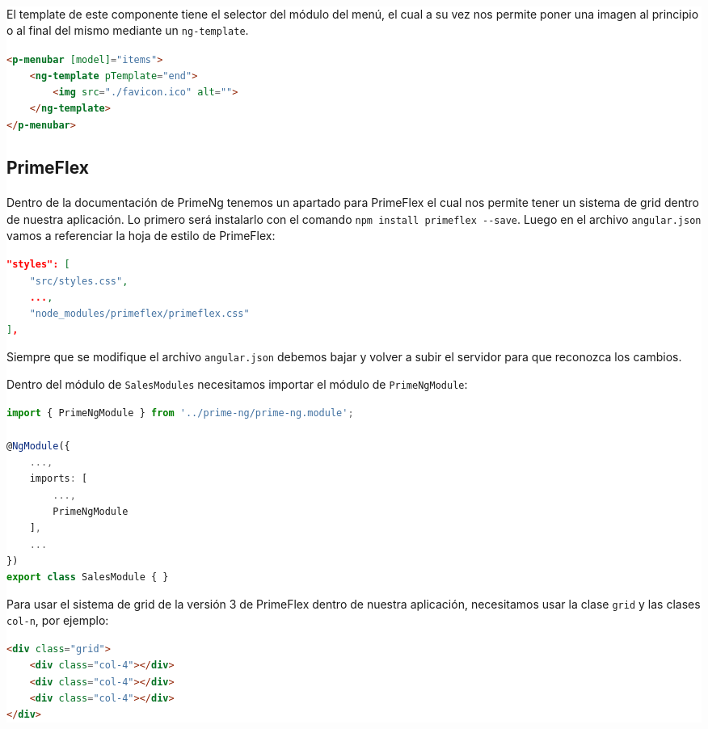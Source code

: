 ```ts
```

El template de este componente tiene el selector del módulo del menú, el cual a su vez nos permite poner una imagen al principio o al final del mismo mediante un `ng-template`.

```html
<p-menubar [model]="items">
    <ng-template pTemplate="end">
        <img src="./favicon.ico" alt="">
    </ng-template>
</p-menubar>
```

## PrimeFlex

Dentro de la documentación de PrimeNg tenemos un apartado para PrimeFlex el cual nos permite tener un sistema de grid dentro de nuestra aplicación. Lo primero será instalarlo con el comando `npm install primeflex --save`. Luego en el archivo `angular.json` vamos a referenciar la hoja de estilo de PrimeFlex:

```json
"styles": [
    "src/styles.css",
    ...,
    "node_modules/primeflex/primeflex.css"
],
```

Siempre que se modifique el archivo `angular.json` debemos bajar y volver a subir el servidor para que reconozca los cambios.

Dentro del módulo de `SalesModules` necesitamos importar el módulo de `PrimeNgModule`:

```ts
import { PrimeNgModule } from '../prime-ng/prime-ng.module';

@NgModule({
    ...,
    imports: [
        ...,
        PrimeNgModule
    ],
    ...
})
export class SalesModule { }
```

Para usar el sistema de grid de la versión 3 de PrimeFlex dentro de nuestra aplicación, necesitamos usar la clase `grid` y las clases `col-n`, por ejemplo:

```html
<div class="grid">
    <div class="col-4"></div>
    <div class="col-4"></div>
    <div class="col-4"></div>
</div>
```

